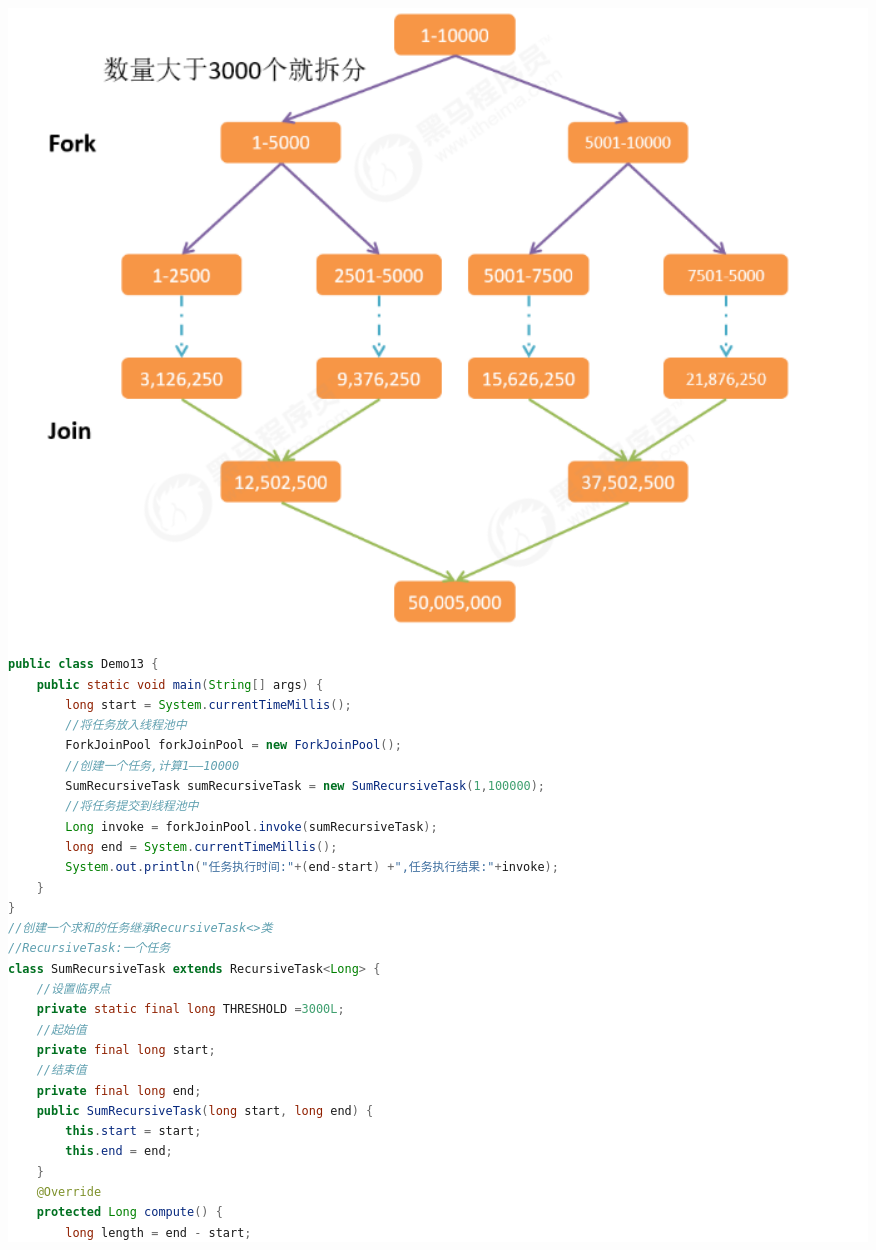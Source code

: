 ![image-20220316153143679](img.assets\image-20220316153143679.png)

```java
public class Demo13 {
    public static void main(String[] args) {
        long start = System.currentTimeMillis();
        //将任务放入线程池中
        ForkJoinPool forkJoinPool = new ForkJoinPool();
        //创建一个任务,计算1——10000
        SumRecursiveTask sumRecursiveTask = new SumRecursiveTask(1,100000);
        //将任务提交到线程池中
        Long invoke = forkJoinPool.invoke(sumRecursiveTask);
        long end = System.currentTimeMillis();
        System.out.println("任务执行时间:"+(end-start) +",任务执行结果:"+invoke);
    }
}
//创建一个求和的任务继承RecursiveTask<>类
//RecursiveTask:一个任务
class SumRecursiveTask extends RecursiveTask<Long> {
    //设置临界点
    private static final long THRESHOLD =3000L;
    //起始值
    private final long start;
    //结束值
    private final long end;
    public SumRecursiveTask(long start, long end) {
        this.start = start;
        this.end = end;
    }
    @Override
    protected Long compute() {
        long length = end - start;
```